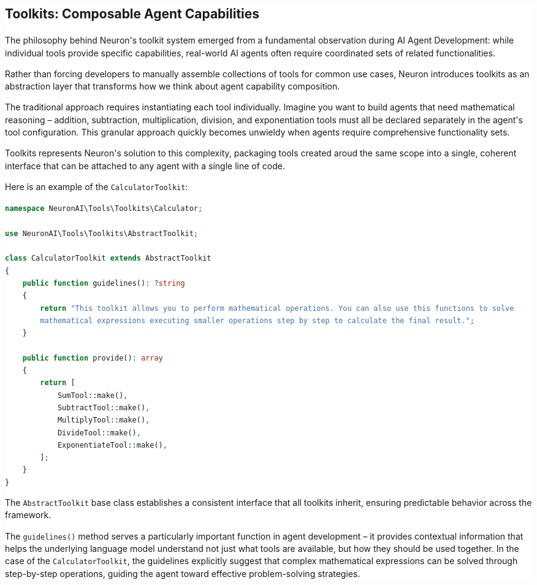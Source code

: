 ## Toolkits: Composable Agent Capabilities

The philosophy behind Neuron's toolkit system emerged from a fundamental observation during AI Agent Development: while individual tools provide specific capabilities, real-world AI agents often require coordinated sets of related functionalities.&#x20;

Rather than forcing developers to manually assemble collections of tools for common use cases, Neuron introduces toolkits as an abstraction layer that transforms how we think about agent capability composition.

The traditional approach requires instantiating each tool individually. Imagine you want to build agents that need mathematical reasoning – addition, subtraction, multiplication, division, and exponentiation tools must all be declared separately in the agent's tool configuration. This granular approach quickly becomes unwieldy when agents require comprehensive functionality sets.&#x20;

Toolkits represents Neuron's solution to this complexity, packaging tools created aroud the same scope into a single, coherent interface that can be attached to any agent with a single line of code.

Here is an example of the `CalculatorToolkit`:

```php
namespace NeuronAI\Tools\Toolkits\Calculator;

use NeuronAI\Tools\Toolkits\AbstractToolkit;

class CalculatorToolkit extends AbstractToolkit
{
    public function guidelines(): ?string
    {
        return "This toolkit allows you to perform mathematical operations. You can also use this functions to solve
        mathematical expressions executing smaller operations step by step to calculate the final result.";
    }

    public function provide(): array
    {
        return [
            SumTool::make(),
            SubtractTool::make(),
            MultiplyTool::make(),
            DivideTool::make(),
            ExponentiateTool::make(),
        ];
    }
}
```

The `AbstractToolkit` base class establishes a consistent interface that all toolkits inherit, ensuring predictable behavior across the framework.

The `guidelines()` method serves a particularly important function in agent development – it provides contextual information that helps the underlying language model understand not just what tools are available, but how they should be used together. In the case of the `CalculatorToolkit`, the guidelines explicitly suggest that complex mathematical expressions can be solved through step-by-step operations, guiding the agent toward effective problem-solving strategies.
